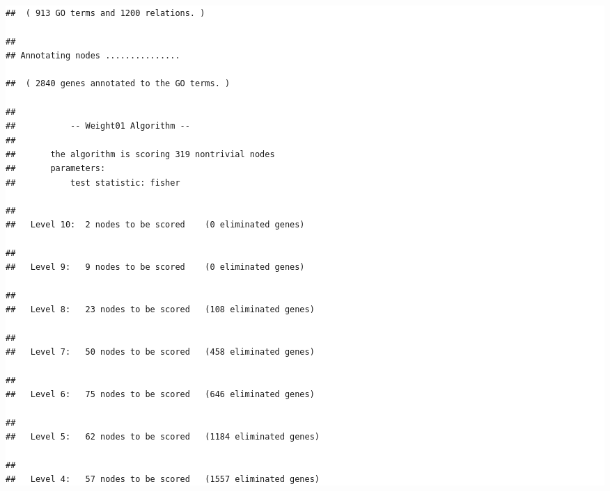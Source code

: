     ##  ( 913 GO terms and 1200 relations. )

    ## 
    ## Annotating nodes ...............

    ##  ( 2840 genes annotated to the GO terms. )

    ## 
    ##           -- Weight01 Algorithm -- 
    ## 
    ##       the algorithm is scoring 319 nontrivial nodes
    ##       parameters: 
    ##           test statistic: fisher

    ## 
    ##   Level 10:  2 nodes to be scored    (0 eliminated genes)

    ## 
    ##   Level 9:   9 nodes to be scored    (0 eliminated genes)

    ## 
    ##   Level 8:   23 nodes to be scored   (108 eliminated genes)

    ## 
    ##   Level 7:   50 nodes to be scored   (458 eliminated genes)

    ## 
    ##   Level 6:   75 nodes to be scored   (646 eliminated genes)

    ## 
    ##   Level 5:   62 nodes to be scored   (1184 eliminated genes)

    ## 
    ##   Level 4:   57 nodes to be scored   (1557 eliminated genes)

